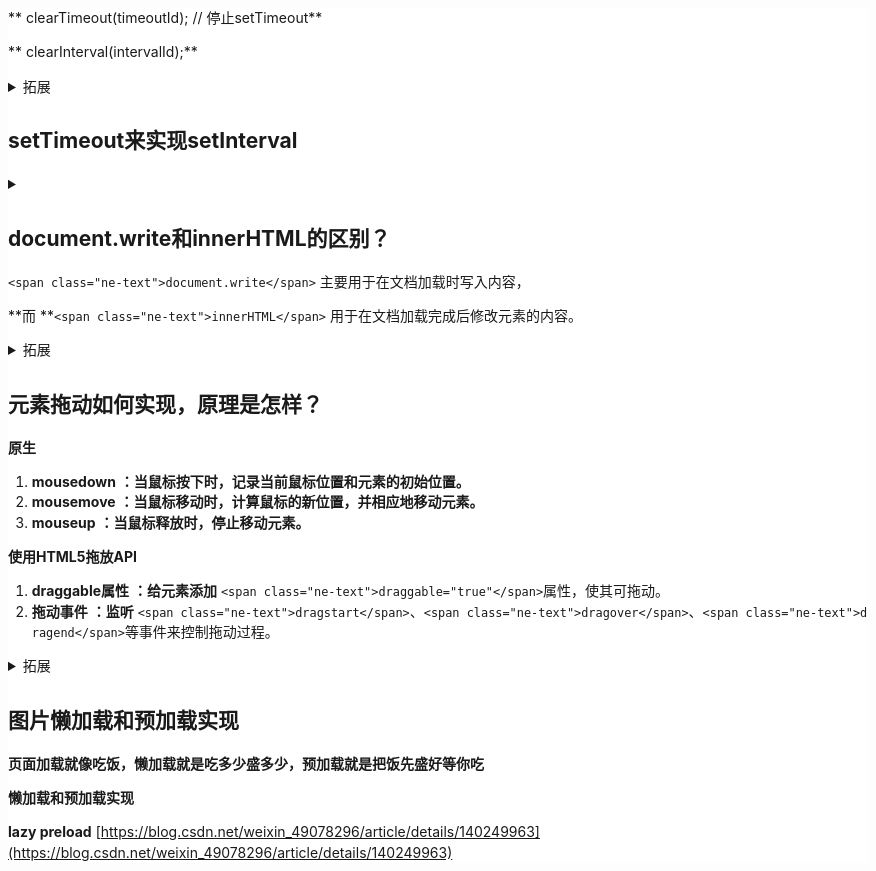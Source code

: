 **  clearTimeout(timeoutId); // 停止setTimeout**

**  clearInterval(intervalId);**

<details class="lake-collapse"><summary id="u143db8b8"><span class="ne-text">拓展</span></summary></details>

## setTimeout来实现setInterval

<details class="lake-collapse"><summary id="u30317d9e"></summary></details>

## document.write和innerHTML的区别？

`<span class="ne-text">document.write</span>` 主要用于在文档加载时写入内容，

**而 **`<span class="ne-text">innerHTML</span>` 用于在文档加载完成后修改元素的内容。

<details class="lake-collapse"><summary id="u2d3085e5"><span class="ne-text">拓展</span></summary></details>

## 元素拖动如何实现，原理是怎样？

**原生**

1. **mousedown** **：当鼠标按下时，记录当前鼠标位置和元素的初始位置。**
2. **mousemove** **：当鼠标移动时，计算鼠标的新位置，并相应地移动元素。**
3. **mouseup** **：当鼠标释放时，停止移动元素。**

**使用HTML5拖放API**

1. **draggable属性** **：给元素添加** `<span class="ne-text">draggable="true"</span>`属性，使其可拖动。
2. **拖动事件** **：监听** `<span class="ne-text">dragstart</span>`、`<span class="ne-text">dragover</span>`、`<span class="ne-text">dragend</span>`等事件来控制拖动过程。

<details class="lake-collapse"><summary id="u79694720"><span class="ne-text">拓展</span></summary></details>

## 图片**懒加载和预加载实现**

**页面加载就像吃饭，懒加载就是吃多少盛多少，预加载就是把饭先盛好等你吃**

**懒加载和预加载实现**

**lazy  preload**
[https://blog.csdn.net/weixin_49078296/article/details/140249963](https://blog.csdn.net/weixin_49078296/article/details/140249963)

